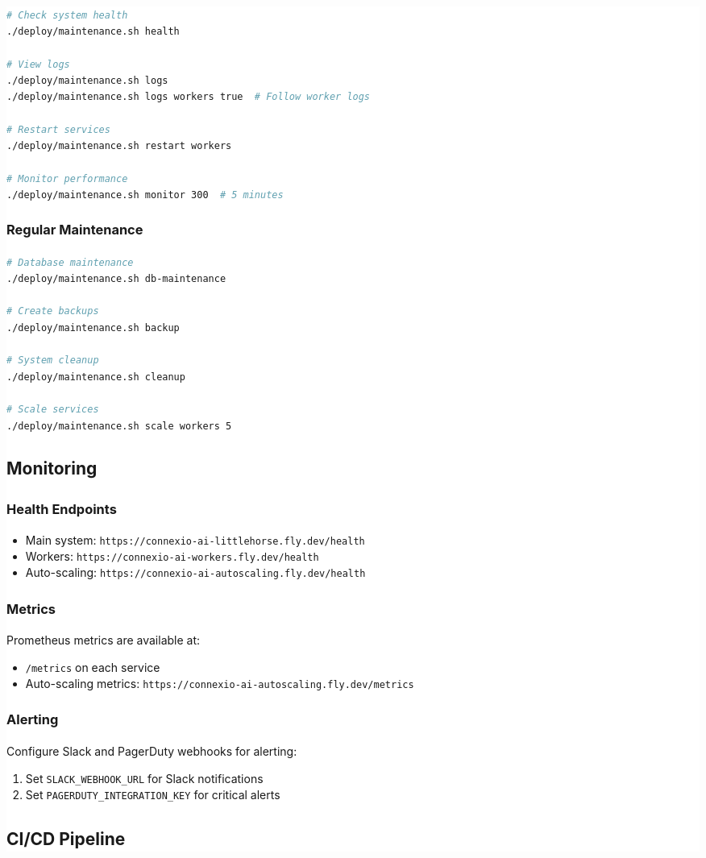 ```bash
# Check system health
./deploy/maintenance.sh health

# View logs
./deploy/maintenance.sh logs
./deploy/maintenance.sh logs workers true  # Follow worker logs

# Restart services
./deploy/maintenance.sh restart workers

# Monitor performance
./deploy/maintenance.sh monitor 300  # 5 minutes
```

### Regular Maintenance

```bash
# Database maintenance
./deploy/maintenance.sh db-maintenance

# Create backups
./deploy/maintenance.sh backup

# System cleanup
./deploy/maintenance.sh cleanup

# Scale services
./deploy/maintenance.sh scale workers 5
```

## Monitoring

### Health Endpoints

- Main system: `https://connexio-ai-littlehorse.fly.dev/health`
- Workers: `https://connexio-ai-workers.fly.dev/health`
- Auto-scaling: `https://connexio-ai-autoscaling.fly.dev/health`

### Metrics

Prometheus metrics are available at:
- `/metrics` on each service
- Auto-scaling metrics: `https://connexio-ai-autoscaling.fly.dev/metrics`

### Alerting

Configure Slack and PagerDuty webhooks for alerting:
1. Set `SLACK_WEBHOOK_URL` for Slack notifications
2. Set `PAGERDUTY_INTEGRATION_KEY` for critical alerts

## CI/CD Pipeline

